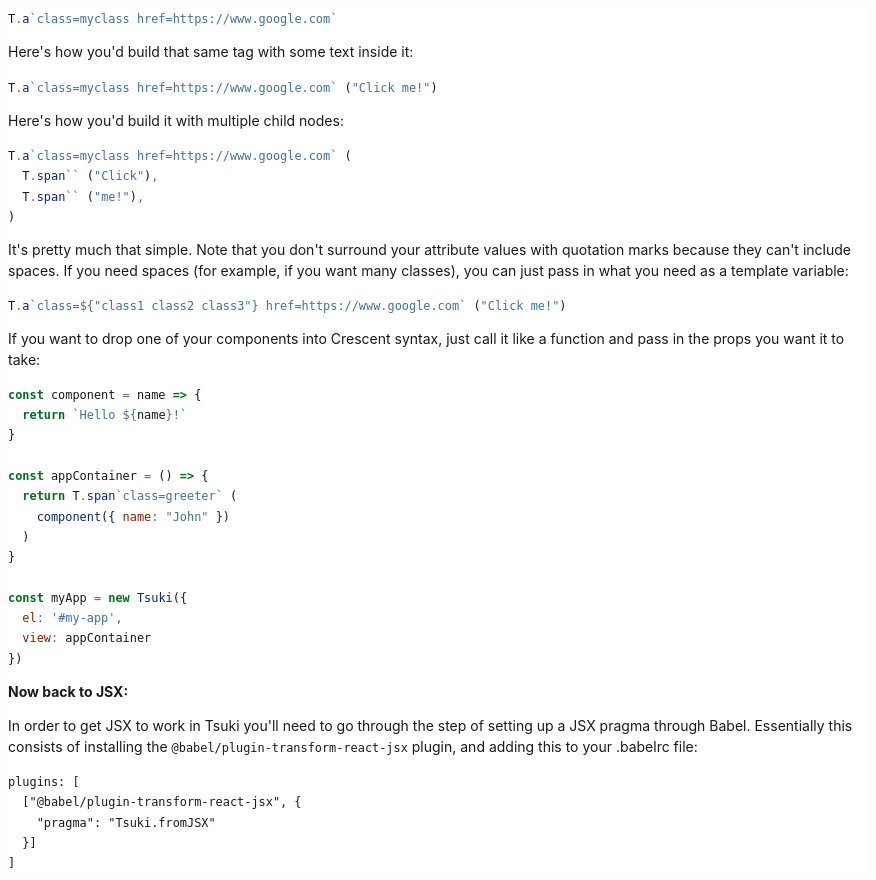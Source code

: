 ```javascript
T.a`class=myclass href=https://www.google.com`
```

Here's how you'd build that same tag with some text inside it:

```javascript
T.a`class=myclass href=https://www.google.com` ("Click me!")
```

Here's how you'd build it with multiple child nodes:

```javascript
T.a`class=myclass href=https://www.google.com` (
  T.span`` ("Click"),
  T.span`` ("me!"),
)
```

It's pretty much that simple. Note that you don't surround your attribute values with quotation marks because they can't include spaces. If you need spaces (for example, if you want many classes), you can just pass in what you need as a template variable:

```javascript
T.a`class=${"class1 class2 class3"} href=https://www.google.com` ("Click me!")
```

If you want to drop one of your components into Crescent syntax, just call it like a function and pass in the props you want it to take:

```javascript
const component = name => {
  return `Hello ${name}!`
}

const appContainer = () => {
  return T.span`class=greeter` (
    component({ name: "John" })
  )
}

const myApp = new Tsuki({
  el: '#my-app',
  view: appContainer
})
```

**Now back to JSX:**

In order to get JSX to work in Tsuki you'll need to go through the step of setting up a JSX pragma through Babel. Essentially this consists of installing the `@babel/plugin-transform-react-jsx` plugin, and adding this to your .babelrc file:

```
plugins: [
  ["@babel/plugin-transform-react-jsx", {
    "pragma": "Tsuki.fromJSX"
  }]
]
```
